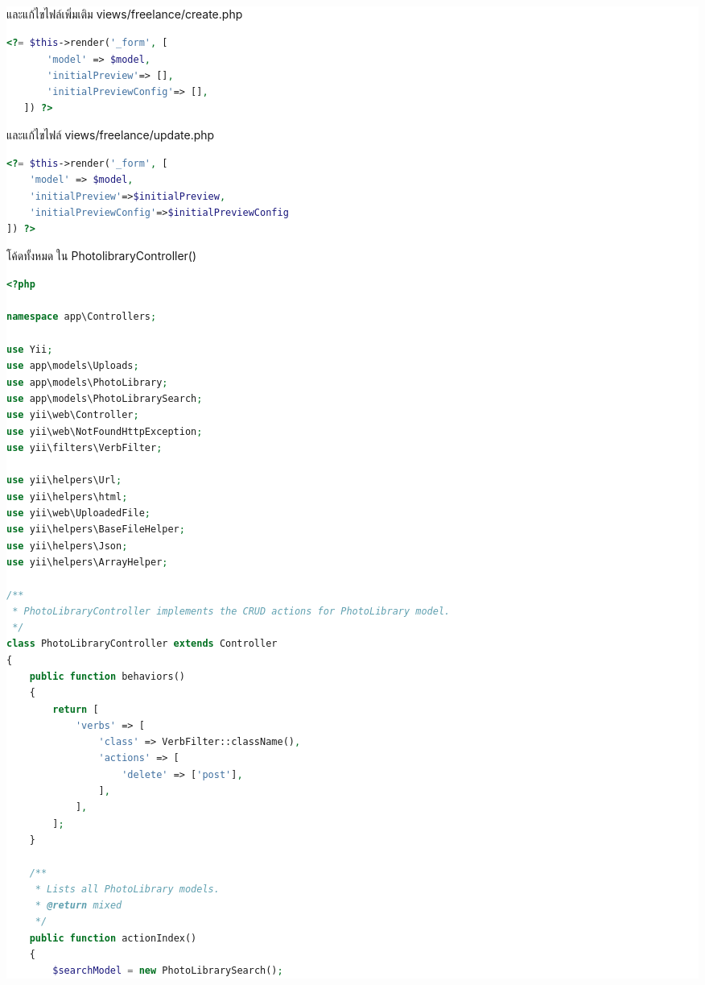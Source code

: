 ```php
```

และแก้ไขไฟล์เพิ่มเติม views/freelance/create.php

```php
<?= $this->render('_form', [
       'model' => $model,
       'initialPreview'=> [],
       'initialPreviewConfig'=> [],
   ]) ?>
```
และแก้ไขไฟล์ views/freelance/update.php
```php
<?= $this->render('_form', [
    'model' => $model,
    'initialPreview'=>$initialPreview,
    'initialPreviewConfig'=>$initialPreviewConfig
]) ?>
```

โค้ดทั้งหมด ใน PhotolibraryController()

```php
<?php

namespace app\Controllers;

use Yii;
use app\models\Uploads;
use app\models\PhotoLibrary;
use app\models\PhotoLibrarySearch;
use yii\web\Controller;
use yii\web\NotFoundHttpException;
use yii\filters\VerbFilter;

use yii\helpers\Url;
use yii\helpers\html;
use yii\web\UploadedFile;
use yii\helpers\BaseFileHelper;
use yii\helpers\Json;
use yii\helpers\ArrayHelper;

/**
 * PhotoLibraryController implements the CRUD actions for PhotoLibrary model.
 */
class PhotoLibraryController extends Controller
{
    public function behaviors()
    {
        return [
            'verbs' => [
                'class' => VerbFilter::className(),
                'actions' => [
                    'delete' => ['post'],
                ],
            ],
        ];
    }

    /**
     * Lists all PhotoLibrary models.
     * @return mixed
     */
    public function actionIndex()
    {
        $searchModel = new PhotoLibrarySearch();
```